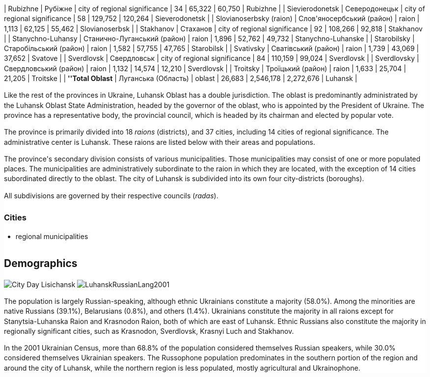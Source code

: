 |    Rubizhne    |     Рубіжне    | city of regional significance |       34       |     65,322     |     60,750     |    Rubizhne    |
| Sievierodonetsk |  Северодонецьк | city of regional significance |       58       |     129,752    |     120,264    | Sieverodonetsk |
| Slovianoserbsky (raion) | Слов'яносербський (район) |      raion     |      1,113     |     62,125     |     55,462     | Slovianoserbsk |
|    Stakhanov   |    Стаханов    | city of regional significance |       92       |     108,266    |     92,818     |    Stakhanov   |
| Stanychno-Luhansy | Станично-Луганський (район) |      raion     |      1,896     |     52,762     |     49,732     | Stanychno-Luhanske |
|   Starobilsky  | Старобільський (район) |      raion     |      1,582     |     57,755     |     47,765     |   Starobilsk   |
|    Svativsky   | Сватівський (район) |      raion     |      1,739     |     43,069     |     37,652     |     Svatove    |
|   Sverdlovsk   |   Свердловськ  | city of regional significance |       84       |     110,159    |     99,024     |   Sverdlovsk   |
|   Sverdlovsky  | Свердловський (район) |      raion     |      1,132     |     14,574     |     12,210     |   Sverdlovsk   |
|    Troitsky    | Троїцький (район) |      raion     |      1,633     |     25,704     |     21,205     |    Troitske    |
| **''Total Oblast** | Луганська (Область) |     oblast     |     26,683     |    2,546,178   |    2,272,676   |     Luhansk    |



Like the rest of the provinces in Ukraine, Luhansk Oblast has a double jurisdiction. The oblast is predominantly administrated by the Luhansk Oblast State Administration, headed by the governor of the oblast, who is appointed by the President of Ukraine. The province has a representative body, the provincial council, which is headed by its chairman and elected by popular vote.

The province is primarily divided into 18 *raions* (districts), and 37 cities, including 14 cities of regional significance. The administrative center is Luhansk. These raions are listed below with their areas and populations.

The province's secondary division consists of various municipalities. Those municipalities may consist of one or more populated places. The municipalities are administratively subordinate to the raion in which they are located, with the exception of 14 cities subordinated directly to the oblast. The city of Luhansk is subdivided into its own four city-districts (boroughs).

All subdivisions are governed by their respective councils (*radas*).

### Cities
 * regional municipalities


## Demographics
![City Day Lisichansk](https://wikipedia.org/wiki/Special:Redirect/file/City_Day_Lisichansk.JPG?)
![LuhanskRussianLang2001](https://wikipedia.org/wiki/Special:Redirect/file/LuhanskRussianLang2001.PNG?)


The population is largely Russian-speaking, although ethnic Ukrainians constitute a majority (58.0%). Among the minorities are native Russians (39.1%), Belarusians (0.8%), and others (1.4%). Ukrainians constitute the majority in all raions except for Stanytsia-Luhanska Raion and Krasnodon Raion, both of which are east of Luhansk. Ethnic Russians also constitute the majority in regionally significant cities, such as Krasnodon, Sverdlovsk, Krasnyi Luch and Stakhanov.

In the 2001 Ukrainian Census, more than 68.8% of the population considered themselves Russian speakers, while 30.0% considered themselves Ukrainian speakers. The Russophone population predominates in the southern portion of the region and around the city of Luhansk, while the northern region is less populated, mostly agricultural and Ukrainophone.
